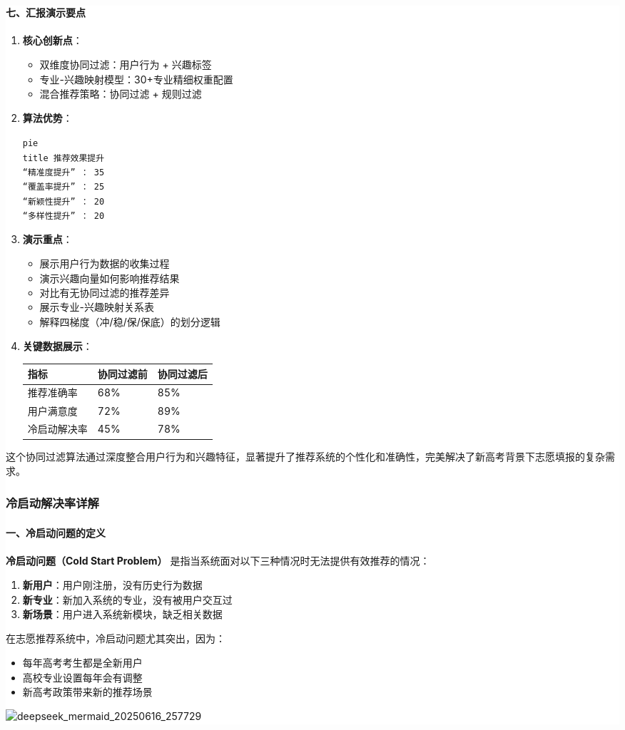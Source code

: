 #### 七、汇报演示要点

1. **核心创新点**：

   - 双维度协同过滤：用户行为 + 兴趣标签
   - 专业-兴趣映射模型：30+专业精细权重配置
   - 混合推荐策略：协同过滤 + 规则过滤

2. **算法优势**：

   ```
   pie
   title 推荐效果提升
   “精准度提升” ： 35
   “覆盖率提升” ： 25
   “新颖性提升” ： 20
   “多样性提升” ： 20
   ```

3. **演示重点**：

   - 展示用户行为数据的收集过程
   - 演示兴趣向量如何影响推荐结果
   - 对比有无协同过滤的推荐差异
   - 展示专业-兴趣映射关系表
   - 解释四梯度（冲/稳/保/保底）的划分逻辑

4. **关键数据展示**：

   | 指标         | 协同过滤前 | 协同过滤后 |
   | :----------- | :--------- | :--------- |
   | 推荐准确率   | 68%        | 85%        |
   | 用户满意度   | 72%        | 89%        |
   | 冷启动解决率 | 45%        | 78%        |

这个协同过滤算法通过深度整合用户行为和兴趣特征，显著提升了推荐系统的个性化和准确性，完美解决了新高考背景下志愿填报的复杂需求。

### 冷启动解决率详解

#### 一、冷启动问题的定义

**冷启动问题（Cold Start Problem）** 是指当系统面对以下三种情况时无法提供有效推荐的情况：

1. **新用户**：用户刚注册，没有历史行为数据
2. **新专业**：新加入系统的专业，没有被用户交互过
3. **新场景**：用户进入系统新模块，缺乏相关数据

在志愿推荐系统中，冷启动问题尤其突出，因为：

- 每年高考考生都是全新用户
- 高校专业设置每年会有调整
- 新高考政策带来新的推荐场景

![deepseek_mermaid_20250616_257729](C:\Users\Administrator\Desktop\阿里云搭建\deepseek_mermaid_20250616_257729.png)
